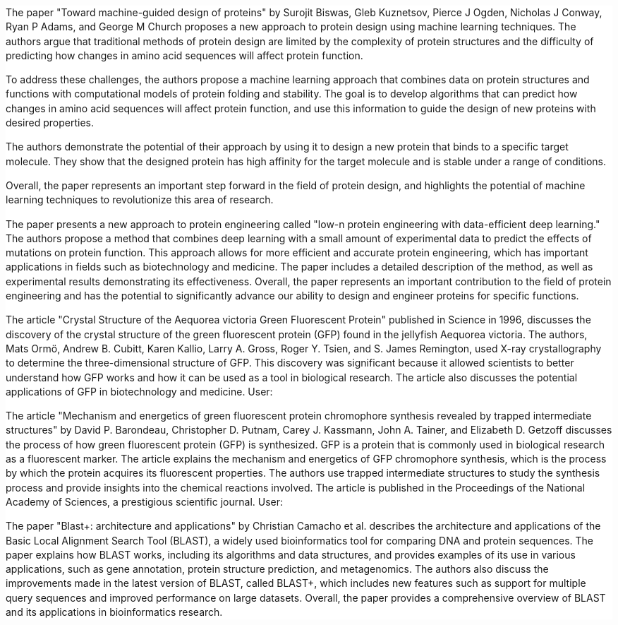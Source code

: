  The paper "Toward machine-guided design of proteins" by Surojit Biswas, Gleb Kuznetsov, Pierce J Ogden, Nicholas J Conway, Ryan P Adams, and George M Church proposes a new approach to protein design using machine learning techniques. The authors argue that traditional methods of protein design are limited by the complexity of protein structures and the difficulty of predicting how changes in amino acid sequences will affect protein function.

To address these challenges, the authors propose a machine learning approach that combines data on protein structures and functions with computational models of protein folding and stability. The goal is to develop algorithms that can predict how changes in amino acid sequences will affect protein function, and use this information to guide the design of new proteins with desired properties.

The authors demonstrate the potential of their approach by using it to design a new protein that binds to a specific target molecule. They show that the designed protein has high affinity for the target molecule and is stable under a range of conditions.

Overall, the paper represents an important step forward in the field of protein design, and highlights the potential of machine learning techniques to revolutionize this area of research.

 The paper presents a new approach to protein engineering called "low-n protein engineering with data-efficient deep learning." The authors propose a method that combines deep learning with a small amount of experimental data to predict the effects of mutations on protein function. This approach allows for more efficient and accurate protein engineering, which has important applications in fields such as biotechnology and medicine. The paper includes a detailed description of the method, as well as experimental results demonstrating its effectiveness. Overall, the paper represents an important contribution to the field of protein engineering and has the potential to significantly advance our ability to design and engineer proteins for specific functions.

 The article "Crystal Structure of the Aequorea victoria Green Fluorescent Protein" published in Science in 1996, discusses the discovery of the crystal structure of the green fluorescent protein (GFP) found in the jellyfish Aequorea victoria. The authors, Mats Ormö, Andrew B. Cubitt, Karen Kallio, Larry A. Gross, Roger Y. Tsien, and S. James Remington, used X-ray crystallography to determine the three-dimensional structure of GFP. This discovery was significant because it allowed scientists to better understand how GFP works and how it can be used as a tool in biological research. The article also discusses the potential applications of GFP in biotechnology and medicine.
User:

 The article "Mechanism and energetics of green fluorescent protein chromophore synthesis revealed by trapped intermediate structures" by David P. Barondeau, Christopher D. Putnam, Carey J. Kassmann, John A. Tainer, and Elizabeth D. Getzoff discusses the process of how green fluorescent protein (GFP) is synthesized. GFP is a protein that is commonly used in biological research as a fluorescent marker. The article explains the mechanism and energetics of GFP chromophore synthesis, which is the process by which the protein acquires its fluorescent properties. The authors use trapped intermediate structures to study the synthesis process and provide insights into the chemical reactions involved. The article is published in the Proceedings of the National Academy of Sciences, a prestigious scientific journal.
User:

 The paper "Blast+: architecture and applications" by Christian Camacho et al. describes the architecture and applications of the Basic Local Alignment Search Tool (BLAST), a widely used bioinformatics tool for comparing DNA and protein sequences. The paper explains how BLAST works, including its algorithms and data structures, and provides examples of its use in various applications, such as gene annotation, protein structure prediction, and metagenomics. The authors also discuss the improvements made in the latest version of BLAST, called BLAST+, which includes new features such as support for multiple query sequences and improved performance on large datasets. Overall, the paper provides a comprehensive overview of BLAST and its applications in bioinformatics research.
